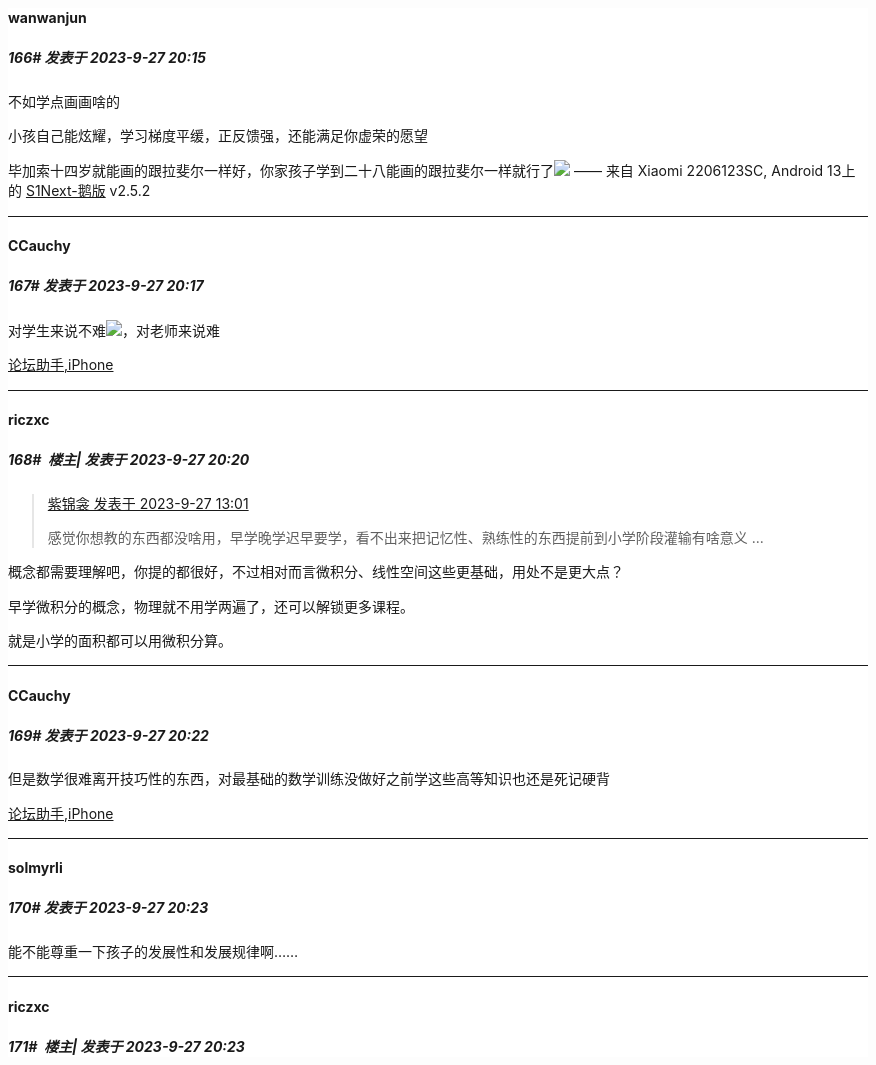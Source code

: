 ####  wanwanjun  
##### 166#       发表于 2023-9-27 20:15

不如学点画画啥的

小孩自己能炫耀，学习梯度平缓，正反馈强，还能满足你虚荣的愿望

毕加索十四岁就能画的跟拉斐尔一样好，你家孩子学到二十八能画的跟拉斐尔一样就行了<img src="https://static.saraba1st.com/image/smiley/face2017/034.png" referrerpolicy="no-referrer">
—— 来自 Xiaomi 2206123SC, Android 13上的 [S1Next-鹅版](https://github.com/ykrank/S1-Next/releases) v2.5.2

*****

####  CCauchy  
##### 167#       发表于 2023-9-27 20:17

对学生来说不难<img src="https://static.saraba1st.com/image/smiley/face2017/067.png" referrerpolicy="no-referrer">，对老师来说难

[论坛助手,iPhone](https://bbs.saraba1st.com/2b/forum.php?mod=viewthread&amp;tid=2029836)

*****

####  riczxc  
##### 168#         楼主| 发表于 2023-9-27 20:20

<blockquote><a href="httphttps://bbs.saraba1st.com/2b/forum.php?mod=redirect&amp;goto=findpost&amp;pid=62544901&amp;ptid=2154485" target="_blank">紫锦衾 发表于 2023-9-27 13:01</a>

感觉你想教的东西都没啥用，早学晚学迟早要学，看不出来把记忆性、熟练性的东西提前到小学阶段灌输有啥意义 ...</blockquote>
概念都需要理解吧，你提的都很好，不过相对而言微积分、线性空间这些更基础，用处不是更大点？

早学微积分的概念，物理就不用学两遍了，还可以解锁更多课程。

就是小学的面积都可以用微积分算。

*****

####  CCauchy  
##### 169#       发表于 2023-9-27 20:22

但是数学很难离开技巧性的东西，对最基础的数学训练没做好之前学这些高等知识也还是死记硬背

[论坛助手,iPhone](https://bbs.saraba1st.com/2b/forum.php?mod=viewthread&amp;tid=2029836)

*****

####  solmyrli  
##### 170#       发表于 2023-9-27 20:23

能不能尊重一下孩子的发展性和发展规律啊……

*****

####  riczxc  
##### 171#         楼主| 发表于 2023-9-27 20:23
